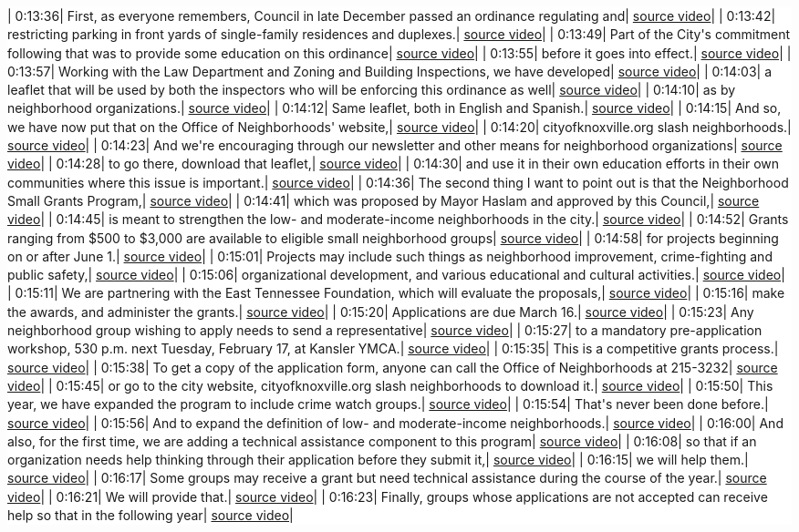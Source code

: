 | 0:13:36| First, as everyone remembers, Council in late December passed an ordinance regulating and| [source video](https://archive.org/details/citycouncil090210?start=816)|
| 0:13:42| restricting parking in front yards of single-family residences and duplexes.| [source video](https://archive.org/details/citycouncil090210?start=822)|
| 0:13:49| Part of the City's commitment following that was to provide some education on this ordinance| [source video](https://archive.org/details/citycouncil090210?start=829)|
| 0:13:55| before it goes into effect.| [source video](https://archive.org/details/citycouncil090210?start=835)|
| 0:13:57| Working with the Law Department and Zoning and Building Inspections, we have developed| [source video](https://archive.org/details/citycouncil090210?start=837)|
| 0:14:03| a leaflet that will be used by both the inspectors who will be enforcing this ordinance as well| [source video](https://archive.org/details/citycouncil090210?start=843)|
| 0:14:10| as by neighborhood organizations.| [source video](https://archive.org/details/citycouncil090210?start=850)|
| 0:14:12| Same leaflet, both in English and Spanish.| [source video](https://archive.org/details/citycouncil090210?start=852)|
| 0:14:15| And so, we have now put that on the Office of Neighborhoods' website,| [source video](https://archive.org/details/citycouncil090210?start=855)|
| 0:14:20| cityofknoxville.org slash neighborhoods.| [source video](https://archive.org/details/citycouncil090210?start=860)|
| 0:14:23| And we're encouraging through our newsletter and other means for neighborhood organizations| [source video](https://archive.org/details/citycouncil090210?start=863)|
| 0:14:28| to go there, download that leaflet,| [source video](https://archive.org/details/citycouncil090210?start=868)|
| 0:14:30| and use it in their own education efforts in their own communities where this issue is important.| [source video](https://archive.org/details/citycouncil090210?start=870)|
| 0:14:36| The second thing I want to point out is that the Neighborhood Small Grants Program,| [source video](https://archive.org/details/citycouncil090210?start=876)|
| 0:14:41| which was proposed by Mayor Haslam and approved by this Council,| [source video](https://archive.org/details/citycouncil090210?start=881)|
| 0:14:45| is meant to strengthen the low- and moderate-income neighborhoods in the city.| [source video](https://archive.org/details/citycouncil090210?start=885)|
| 0:14:52| Grants ranging from $500 to $3,000 are available to eligible small neighborhood groups| [source video](https://archive.org/details/citycouncil090210?start=892)|
| 0:14:58| for projects beginning on or after June 1.| [source video](https://archive.org/details/citycouncil090210?start=898)|
| 0:15:01| Projects may include such things as neighborhood improvement, crime-fighting and public safety,| [source video](https://archive.org/details/citycouncil090210?start=901)|
| 0:15:06| organizational development, and various educational and cultural activities.| [source video](https://archive.org/details/citycouncil090210?start=906)|
| 0:15:11| We are partnering with the East Tennessee Foundation, which will evaluate the proposals,| [source video](https://archive.org/details/citycouncil090210?start=911)|
| 0:15:16| make the awards, and administer the grants.| [source video](https://archive.org/details/citycouncil090210?start=916)|
| 0:15:20| Applications are due March 16.| [source video](https://archive.org/details/citycouncil090210?start=920)|
| 0:15:23| Any neighborhood group wishing to apply needs to send a representative| [source video](https://archive.org/details/citycouncil090210?start=923)|
| 0:15:27| to a mandatory pre-application workshop, 530 p.m. next Tuesday, February 17, at Kansler YMCA.| [source video](https://archive.org/details/citycouncil090210?start=927)|
| 0:15:35| This is a competitive grants process.| [source video](https://archive.org/details/citycouncil090210?start=935)|
| 0:15:38| To get a copy of the application form, anyone can call the Office of Neighborhoods at 215-3232| [source video](https://archive.org/details/citycouncil090210?start=938)|
| 0:15:45| or go to the city website, cityofknoxville.org slash neighborhoods to download it.| [source video](https://archive.org/details/citycouncil090210?start=945)|
| 0:15:50| This year, we have expanded the program to include crime watch groups.| [source video](https://archive.org/details/citycouncil090210?start=950)|
| 0:15:54| That's never been done before.| [source video](https://archive.org/details/citycouncil090210?start=954)|
| 0:15:56| And to expand the definition of low- and moderate-income neighborhoods.| [source video](https://archive.org/details/citycouncil090210?start=956)|
| 0:16:00| And also, for the first time, we are adding a technical assistance component to this program| [source video](https://archive.org/details/citycouncil090210?start=960)|
| 0:16:08| so that if an organization needs help thinking through their application before they submit it,| [source video](https://archive.org/details/citycouncil090210?start=968)|
| 0:16:15| we will help them.| [source video](https://archive.org/details/citycouncil090210?start=975)|
| 0:16:17| Some groups may receive a grant but need technical assistance during the course of the year.| [source video](https://archive.org/details/citycouncil090210?start=977)|
| 0:16:21| We will provide that.| [source video](https://archive.org/details/citycouncil090210?start=981)|
| 0:16:23| Finally, groups whose applications are not accepted can receive help so that in the following year| [source video](https://archive.org/details/citycouncil090210?start=983)|
